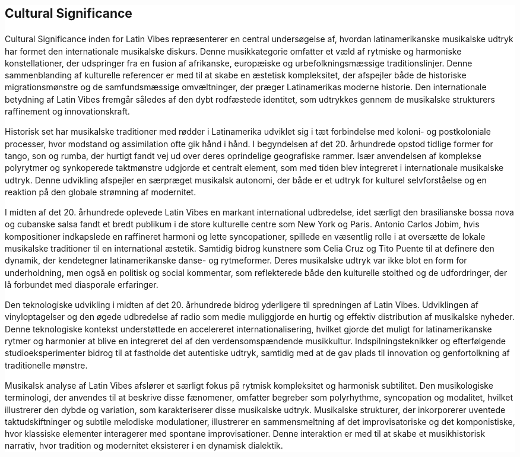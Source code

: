## Cultural Significance

Cultural Significance inden for Latin Vibes repræsenterer en central undersøgelse af, hvordan
latinamerikanske musikalske udtryk har formet den internationale musikalske diskurs. Denne
musikkategorie omfatter et væld af rytmiske og harmoniske konstellationer, der udspringer fra en
fusion af afrikanske, europæiske og urbefolkningsmæssige traditionslinjer. Denne sammenblanding af
kulturelle referencer er med til at skabe en æstetisk kompleksitet, der afspejler både de historiske
migrationsmønstre og de samfundsmæssige omvæltninger, der præger Latinamerikas moderne historie. Den
internationale betydning af Latin Vibes fremgår således af den dybt rodfæstede identitet, som
udtrykkes gennem de musikalske strukturers raffinement og innovationskraft.

Historisk set har musikalske traditioner med rødder i Latinamerika udviklet sig i tæt forbindelse
med koloni- og postkoloniale processer, hvor modstand og assimilation ofte gik hånd i hånd. I
begyndelsen af det 20. århundrede opstod tidlige former for tango, son og rumba, der hurtigt fandt
vej ud over deres oprindelige geografiske rammer. Især anvendelsen af komplekse polyrytmer og
synkoperede taktmønstre udgjorde et centralt element, som med tiden blev integreret i internationale
musikalske udtryk. Denne udvikling afspejler en særpræget musikalsk autonomi, der både er et udtryk
for kulturel selvforståelse og en reaktion på den globale strømning af modernitet.

I midten af det 20. århundrede oplevede Latin Vibes en markant international udbredelse, idet
særligt den brasilianske bossa nova og cubanske salsa fandt et bredt publikum i de store kulturelle
centre som New York og Paris. Antonio Carlos Jobim, hvis kompositioner indkapslede en raffineret
harmoni og lette syncopationer, spillede en væsentlig rolle i at oversætte de lokale musikalske
traditioner til en international æstetik. Samtidig bidrog kunstnere som Celia Cruz og Tito Puente
til at definere den dynamik, der kendetegner latinamerikanske danse- og rytmeformer. Deres
musikalske udtryk var ikke blot en form for underholdning, men også en politisk og social kommentar,
som reflekterede både den kulturelle stolthed og de udfordringer, der lå forbundet med diasporale
erfaringer.

Den teknologiske udvikling i midten af det 20. århundrede bidrog yderligere til spredningen af Latin
Vibes. Udviklingen af vinyloptagelser og den øgede udbredelse af radio som medie muliggjorde en
hurtig og effektiv distribution af musikalske nyheder. Denne teknologiske kontekst understøttede en
accelereret internationalisering, hvilket gjorde det muligt for latinamerikanske rytmer og harmonier
at blive en integreret del af den verdensomspændende musikkultur. Indspilningsteknikker og
efterfølgende studioeksperimenter bidrog til at fastholde det autentiske udtryk, samtidig med at de
gav plads til innovation og genfortolkning af traditionelle mønstre.

Musikalsk analyse af Latin Vibes afslører et særligt fokus på rytmisk kompleksitet og harmonisk
subtilitet. Den musikologiske terminologi, der anvendes til at beskrive disse fænomener, omfatter
begreber som polyrhythme, syncopation og modalitet, hvilket illustrerer den dybde og variation, som
karakteriserer disse musikalske udtryk. Musikalske strukturer, der inkorporerer uventede
taktudskiftninger og subtile melodiske modulationer, illustrerer en sammensmeltning af det
improvisatoriske og det komponistiske, hvor klassiske elementer interagerer med spontane
improvisationer. Denne interaktion er med til at skabe et musikhistorisk narrativ, hvor tradition og
modernitet eksisterer i en dynamisk dialektik.
